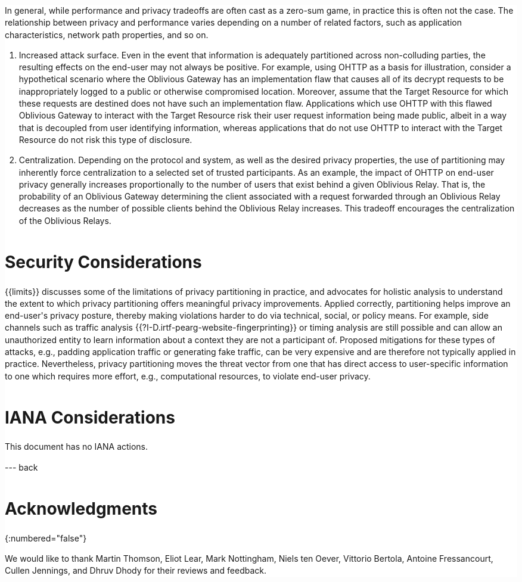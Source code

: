    In general, while performance and privacy tradeoffs are often cast as a zero-sum game, in practice this
   is often not the case. The relationship between privacy and performance varies depending on a number
   of related factors, such as application characteristics, network path properties, and so on.

1. Increased attack surface. Even in the event that information is adequately partitioned across
   non-colluding parties, the resulting effects on the end-user may not always be positive. For example,
   using OHTTP as a basis for illustration, consider a hypothetical scenario where the Oblivious
   Gateway has an implementation flaw that causes all of its decrypt requests to be
   inappropriately logged to a public or otherwise compromised location. Moreover, assume
   that the Target Resource for which these requests are destined does not have such an
   implementation flaw. Applications which use OHTTP with this flawed Oblivious Gateway to
   interact with the Target Resource risk their user request information being made public,
   albeit in a way that is decoupled from user identifying information, whereas applications
   that do not use OHTTP to interact with the Target Resource do not risk this type of disclosure.

1. Centralization. Depending on the protocol and system, as well as the desired privacy properties, the
   use of partitioning may inherently force centralization to a selected set of trusted participants.
   As an example, the impact of OHTTP on end-user privacy generally increases proportionally to the
   number of users that exist behind a given Oblivious Relay. That is, the probability of an Oblivious
   Gateway determining the client associated with a request forwarded through an Oblivious Relay decreases
   as the number of possible clients behind the Oblivious Relay increases. This tradeoff encourages
   the centralization of the Oblivious Relays.

# Security Considerations

{{limits}} discusses some of the limitations of privacy partitioning in practice, and advocates for holistic
analysis to understand the extent to which privacy partitioning offers meaningful privacy improvements.
Applied correctly, partitioning helps improve an end-user's privacy posture, thereby making violations harder to
do via technical, social, or policy means. For example, side channels such as traffic analysis
{{?I-D.irtf-pearg-website-fingerprinting}} or timing analysis are still possible and can allow
an unauthorized entity to learn information about a context they are not a participant of.
Proposed mitigations for these types of attacks, e.g., padding application traffic or generating
fake traffic, can be very expensive and are therefore not typically applied in practice.
Nevertheless, privacy partitioning moves the threat vector from one that has direct access to
user-specific information to one which requires more effort, e.g., computational resources,
to violate end-user privacy.

# IANA Considerations

This document has no IANA actions.


--- back

# Acknowledgments
{:numbered="false"}

We would like to thank Martin Thomson, Eliot Lear, Mark Nottingham, Niels ten Oever, Vittorio Bertola,
Antoine Fressancourt, Cullen Jennings, and Dhruv Dhody for their reviews and feedback.
